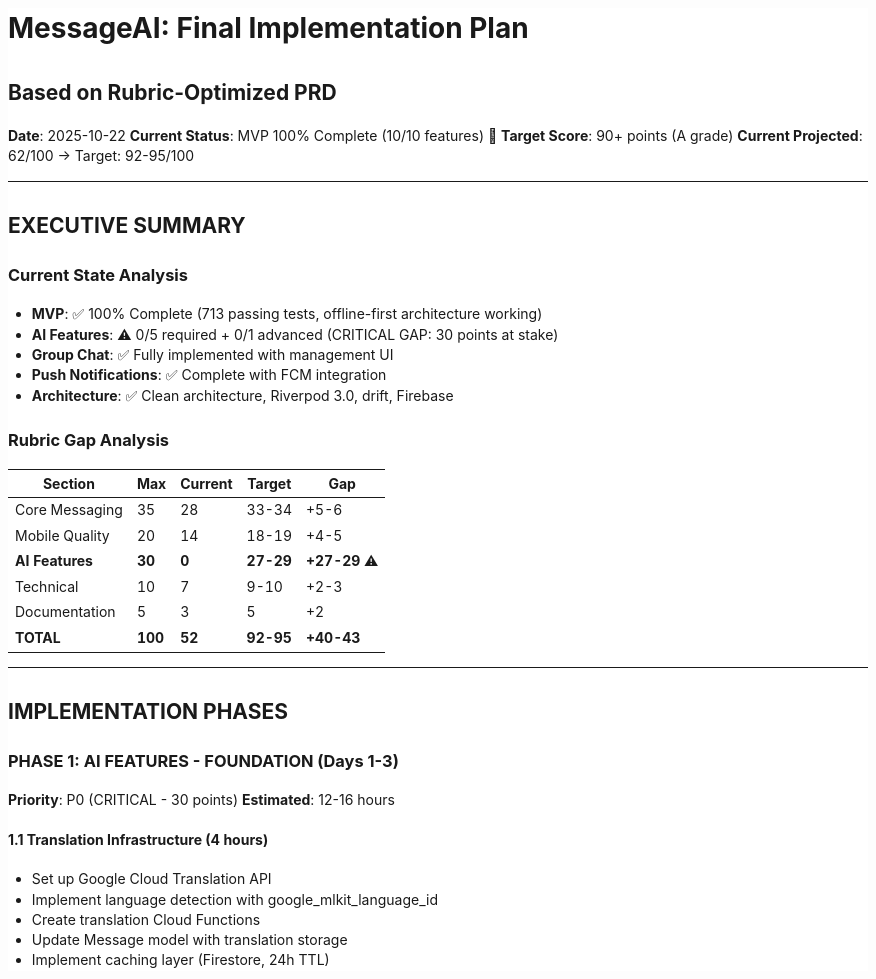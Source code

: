 # MessageAI: Final Implementation Plan
## Based on Rubric-Optimized PRD

**Date**: 2025-10-22
**Current Status**: MVP 100% Complete (10/10 features) 🎉
**Target Score**: 90+ points (A grade)
**Current Projected**: 62/100 → Target: 92-95/100

---

## EXECUTIVE SUMMARY

### Current State Analysis
- **MVP**: ✅ 100% Complete (713 passing tests, offline-first architecture working)
- **AI Features**: ⚠️ 0/5 required + 0/1 advanced (CRITICAL GAP: 30 points at stake)
- **Group Chat**: ✅ Fully implemented with management UI
- **Push Notifications**: ✅ Complete with FCM integration
- **Architecture**: ✅ Clean architecture, Riverpod 3.0, drift, Firebase

### Rubric Gap Analysis
| Section | Max | Current | Target | Gap |
|---------|-----|---------|--------|-----|
| Core Messaging | 35 | 28 | 33-34 | +5-6 |
| Mobile Quality | 20 | 14 | 18-19 | +4-5 |
| **AI Features** | **30** | **0** | **27-29** | **+27-29** ⚠️ |
| Technical | 10 | 7 | 9-10 | +2-3 |
| Documentation | 5 | 3 | 5 | +2 |
| **TOTAL** | **100** | **52** | **92-95** | **+40-43** |

---

## IMPLEMENTATION PHASES

### PHASE 1: AI FEATURES - FOUNDATION (Days 1-3)
**Priority**: P0 (CRITICAL - 30 points)
**Estimated**: 12-16 hours

#### 1.1 Translation Infrastructure (4 hours)
- Set up Google Cloud Translation API
- Implement language detection with google_mlkit_language_id
- Create translation Cloud Functions
- Update Message model with translation storage
- Implement caching layer (Firestore, 24h TTL)
